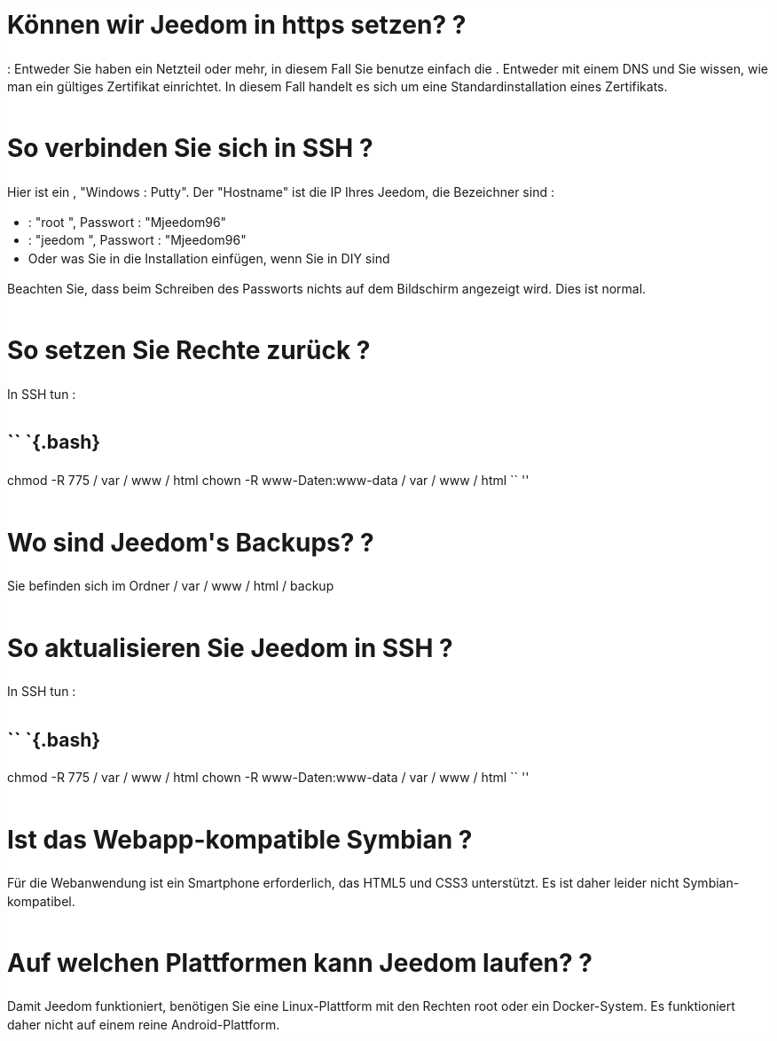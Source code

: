 Können wir Jeedom in https setzen? ? 
================================

 : Entweder Sie haben ein Netzteil oder mehr, in diesem Fall Sie
benutze einfach die [](https://doc.jeedom.com/de_DE/howto/mise_en_place_dns_jeedom). Entweder mit einem DNS und Sie wissen, wie man ein gültiges Zertifikat einrichtet. In diesem Fall handelt es sich um eine Standardinstallation eines Zertifikats.

So verbinden Sie sich in SSH ?
=============================

Hier ist ein [](https://www.alsacreations.com/tuto/lire/612-Premiere-connexion-SSH.html), "Windows : Putty". Der &quot;Hostname&quot; ist die IP Ihres Jeedom, die Bezeichner sind :

-  : "root ", Passwort : "Mjeedom96"
-  : "jeedom ", Passwort : "Mjeedom96"
- Oder was Sie in die Installation einfügen, wenn Sie in DIY sind

Beachten Sie, dass beim Schreiben des Passworts nichts auf dem Bildschirm angezeigt wird. Dies ist normal.

So setzen Sie Rechte zurück ? 
====================================

In SSH tun :

`` `{.bash}
 -
chmod -R 775 / var / www / html
chown -R www-Daten:www-data / var / www / html
`` ''

Wo sind Jeedom&#39;s Backups? ? 
==========================================

Sie befinden sich im Ordner / var / www / html / backup

So aktualisieren Sie Jeedom in SSH ? 
=====================================

In SSH tun :

`` `{.bash}
 -

chmod -R 775 / var / www / html
chown -R www-Daten:www-data / var / www / html
`` ''

Ist das Webapp-kompatible Symbian ? 
=======================================

Für die Webanwendung ist ein Smartphone erforderlich, das HTML5 und CSS3 unterstützt. Es ist daher leider nicht Symbian-kompatibel.

Auf welchen Plattformen kann Jeedom laufen? ? 
====================================================

Damit Jeedom funktioniert, benötigen Sie eine Linux-Plattform mit den Rechten
root oder ein Docker-System. Es funktioniert daher nicht auf einem
reine Android-Plattform.
